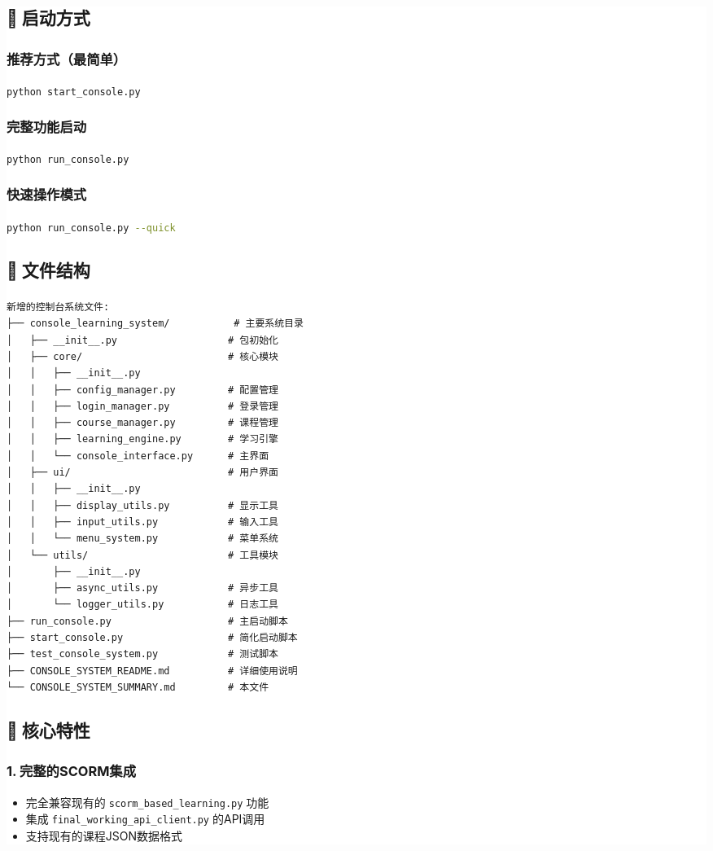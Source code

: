 ## 🚀 启动方式

### 推荐方式（最简单）
```bash
python start_console.py
```

### 完整功能启动
```bash
python run_console.py
```

### 快速操作模式
```bash
python run_console.py --quick
```

## 📁 文件结构

```
新增的控制台系统文件:
├── console_learning_system/           # 主要系统目录
│   ├── __init__.py                   # 包初始化
│   ├── core/                         # 核心模块
│   │   ├── __init__.py
│   │   ├── config_manager.py         # 配置管理
│   │   ├── login_manager.py          # 登录管理
│   │   ├── course_manager.py         # 课程管理
│   │   ├── learning_engine.py        # 学习引擎
│   │   └── console_interface.py      # 主界面
│   ├── ui/                           # 用户界面
│   │   ├── __init__.py
│   │   ├── display_utils.py          # 显示工具
│   │   ├── input_utils.py            # 输入工具
│   │   └── menu_system.py            # 菜单系统
│   └── utils/                        # 工具模块
│       ├── __init__.py
│       ├── async_utils.py            # 异步工具
│       └── logger_utils.py           # 日志工具
├── run_console.py                    # 主启动脚本
├── start_console.py                  # 简化启动脚本
├── test_console_system.py            # 测试脚本
├── CONSOLE_SYSTEM_README.md          # 详细使用说明
└── CONSOLE_SYSTEM_SUMMARY.md         # 本文件
```

## 🎯 核心特性

### 1. 完整的SCORM集成
- 完全兼容现有的 `scorm_based_learning.py` 功能
- 集成 `final_working_api_client.py` 的API调用
- 支持现有的课程JSON数据格式
